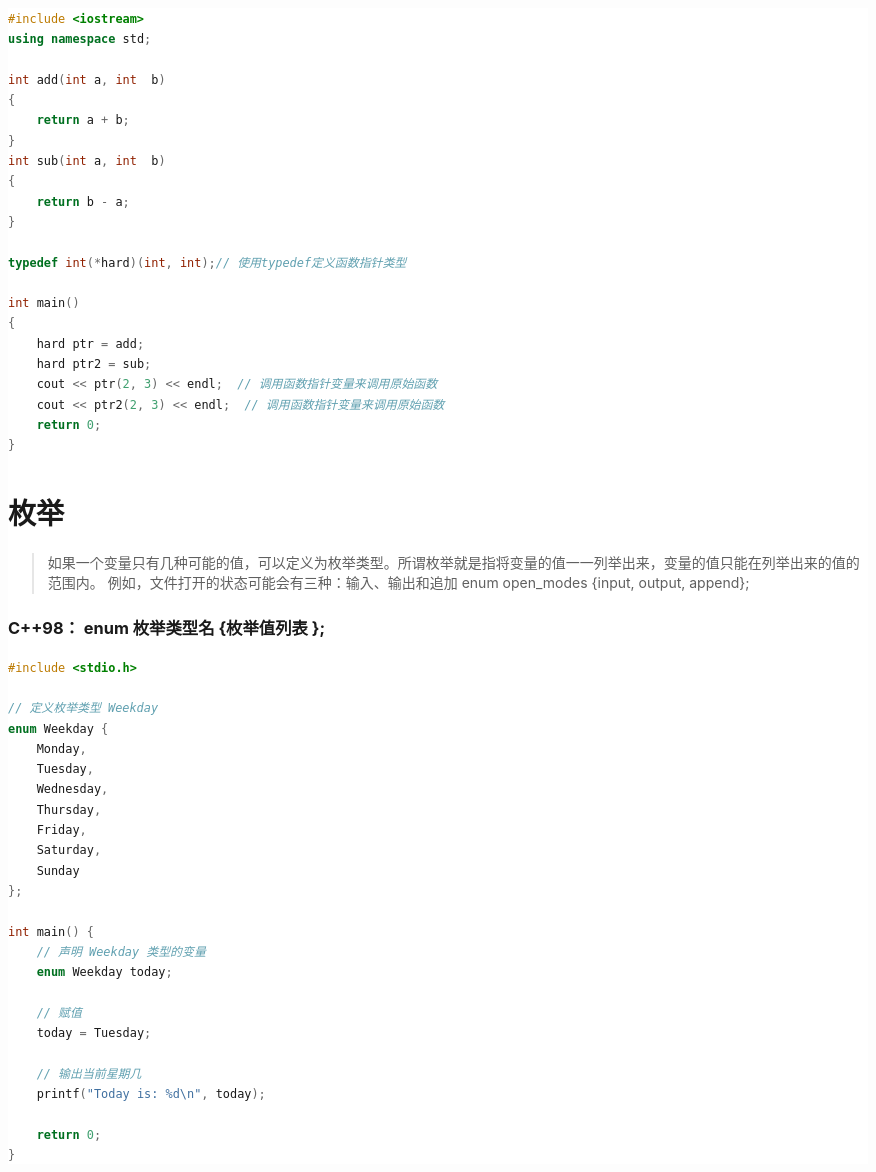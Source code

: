 ```cpp
#include <iostream>
using namespace std;

int add(int a, int  b)
{
	return a + b;
}
int sub(int a, int  b)
{
	return b - a;
}

typedef int(*hard)(int, int);// 使用typedef定义函数指针类型

int main()
{
	hard ptr = add;
	hard ptr2 = sub;
	cout << ptr(2, 3) << endl;  // 调用函数指针变量来调用原始函数
	cout << ptr2(2, 3) << endl;  // 调用函数指针变量来调用原始函数
	return 0;
}
```

# 枚举

> 如果一个变量只有几种可能的值，可以定义为枚举类型。所谓枚举就是指将变量的值一一列举出来，变量的值只能在列举出来的值的范围内。
> 例如，文件打开的状态可能会有三种：输入、输出和追加
> enum open_modes {input, output, append};

### C++98： enum 枚举类型名 {枚举值列表 };

```cpp
#include <stdio.h>

// 定义枚举类型 Weekday
enum Weekday {
    Monday,
    Tuesday,
    Wednesday,
    Thursday,
    Friday,
    Saturday,
    Sunday
};

int main() {
    // 声明 Weekday 类型的变量
    enum Weekday today;

    // 赋值
    today = Tuesday;

    // 输出当前星期几
    printf("Today is: %d\n", today);

    return 0;
}
```
